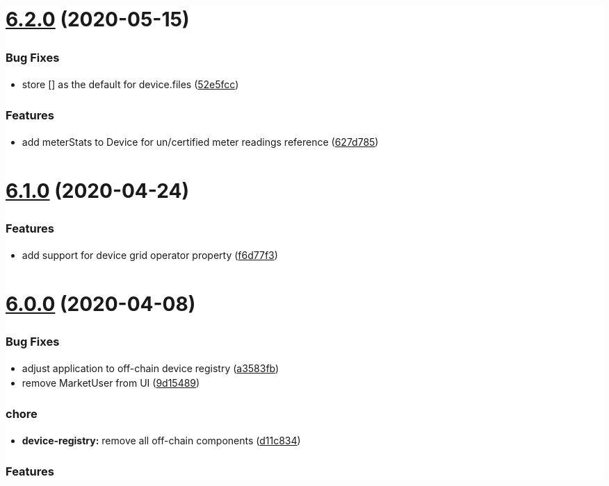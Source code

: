
# [6.2.0](https://github.com/energywebfoundation/origin/compare/@energyweb/device-registry@6.1.0...@energyweb/device-registry@6.2.0) (2020-05-15)


### Bug Fixes

* store [] as the default for device.files ([52e5fcc](https://github.com/energywebfoundation/origin/commit/52e5fccdeb303133b3db9413fc317e4a1c60ebca))


### Features

* add meterStats to Device for un/certified meter readings reference ([627d785](https://github.com/energywebfoundation/origin/commit/627d7855506f52cb70ee083844ef2664b9227a0b))





# [6.1.0](https://github.com/energywebfoundation/origin/compare/@energyweb/device-registry@6.0.0...@energyweb/device-registry@6.1.0) (2020-04-24)


### Features

* add support for device grid operator property ([f6d77f3](https://github.com/energywebfoundation/origin/commit/f6d77f327a7676c3e742cc8a022e5c085cf66e39))





# [6.0.0](https://github.com/energywebfoundation/origin/compare/@energyweb/device-registry@5.1.1...@energyweb/device-registry@6.0.0) (2020-04-08)


### Bug Fixes

* adjust application to off-chain device registry ([a3583fb](https://github.com/energywebfoundation/origin/commit/a3583fb6c80604c88ef69724c69229a74320ff95))
* remove MarketUser from UI ([9d15489](https://github.com/energywebfoundation/origin/commit/9d15489fa976fb9861337de0b8cbc56a06477203))


### chore

* **device-registry:** remove all off-chain components ([d11c834](https://github.com/energywebfoundation/origin/commit/d11c83486a89eab252a88dcf79054383f9ea5152))


### Features
